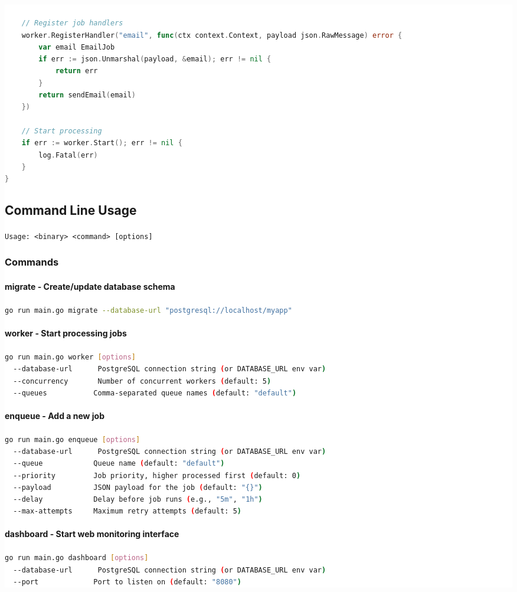 ```go
    
    // Register job handlers
    worker.RegisterHandler("email", func(ctx context.Context, payload json.RawMessage) error {
        var email EmailJob
        if err := json.Unmarshal(payload, &email); err != nil {
            return err
        }
        return sendEmail(email)
    })
    
    // Start processing
    if err := worker.Start(); err != nil {
        log.Fatal(err)
    }
}
```

## Command Line Usage

```
Usage: <binary> <command> [options]
```

### Commands

#### migrate - Create/update database schema
```bash
go run main.go migrate --database-url "postgresql://localhost/myapp"
```

#### worker - Start processing jobs  
```bash
go run main.go worker [options]
  --database-url      PostgreSQL connection string (or DATABASE_URL env var)
  --concurrency       Number of concurrent workers (default: 5)
  --queues           Comma-separated queue names (default: "default")
```

#### enqueue - Add a new job
```bash
go run main.go enqueue [options]
  --database-url      PostgreSQL connection string (or DATABASE_URL env var)
  --queue            Queue name (default: "default")
  --priority         Job priority, higher processed first (default: 0)
  --payload          JSON payload for the job (default: "{}")
  --delay            Delay before job runs (e.g., "5m", "1h")
  --max-attempts     Maximum retry attempts (default: 5)
```

#### dashboard - Start web monitoring interface
```bash
go run main.go dashboard [options]
  --database-url      PostgreSQL connection string (or DATABASE_URL env var)
  --port             Port to listen on (default: "8080")
```
